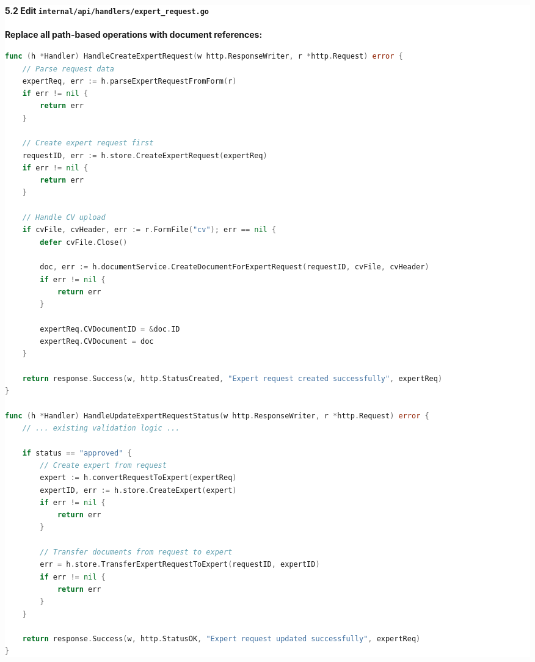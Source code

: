 #### **5.2 Edit `internal/api/handlers/expert_request.go`**

**Replace all path-based operations with document references:**
```go
func (h *Handler) HandleCreateExpertRequest(w http.ResponseWriter, r *http.Request) error {
    // Parse request data
    expertReq, err := h.parseExpertRequestFromForm(r)
    if err != nil {
        return err
    }

    // Create expert request first
    requestID, err := h.store.CreateExpertRequest(expertReq)
    if err != nil {
        return err
    }

    // Handle CV upload
    if cvFile, cvHeader, err := r.FormFile("cv"); err == nil {
        defer cvFile.Close()
        
        doc, err := h.documentService.CreateDocumentForExpertRequest(requestID, cvFile, cvHeader)
        if err != nil {
            return err
        }
        
        expertReq.CVDocumentID = &doc.ID
        expertReq.CVDocument = doc
    }

    return response.Success(w, http.StatusCreated, "Expert request created successfully", expertReq)
}

func (h *Handler) HandleUpdateExpertRequestStatus(w http.ResponseWriter, r *http.Request) error {
    // ... existing validation logic ...

    if status == "approved" {
        // Create expert from request
        expert := h.convertRequestToExpert(expertReq)
        expertID, err := h.store.CreateExpert(expert)
        if err != nil {
            return err
        }

        // Transfer documents from request to expert
        err = h.store.TransferExpertRequestToExpert(requestID, expertID)
        if err != nil {
            return err
        }
    }

    return response.Success(w, http.StatusOK, "Expert request updated successfully", expertReq)
}
```
